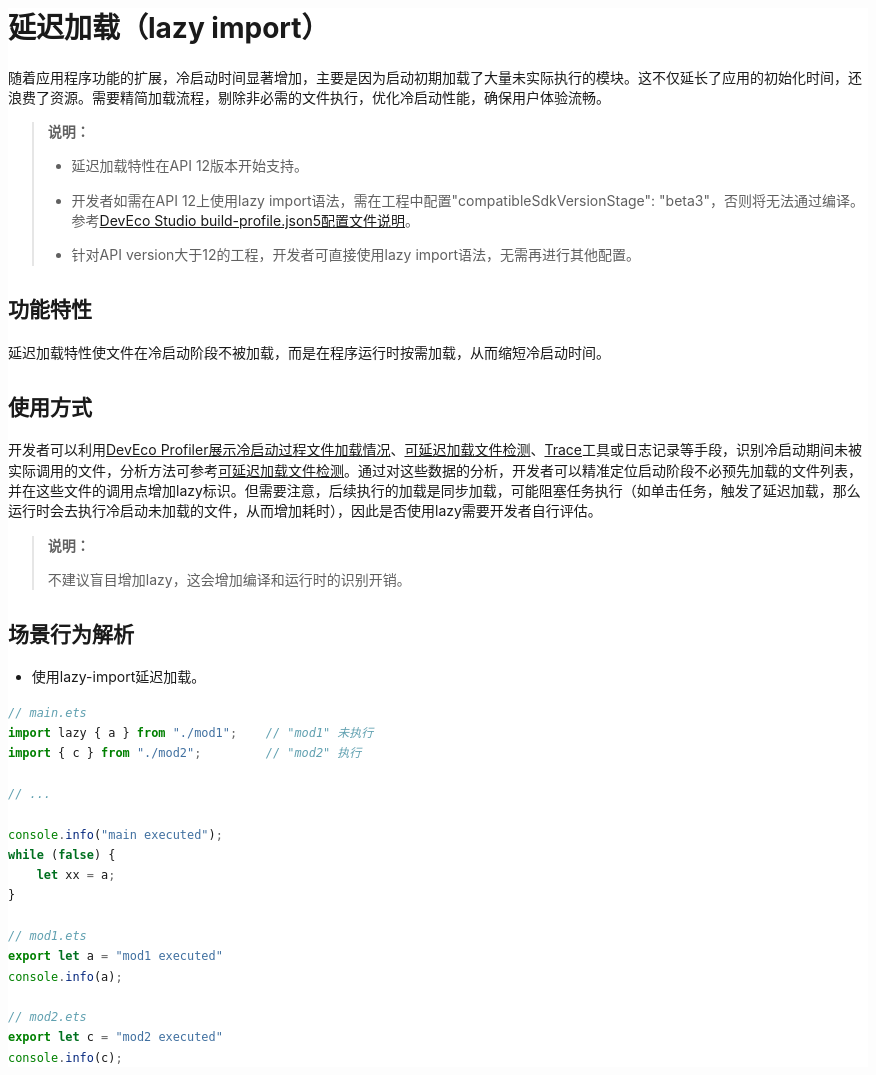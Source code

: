 # 延迟加载（lazy import）






随着应用程序功能的扩展，冷启动时间显著增加，主要是因为启动初期加载了大量未实际执行的模块。这不仅延长了应用的初始化时间，还浪费了资源。需要精简加载流程，剔除非必需的文件执行，优化冷启动性能，确保用户体验流畅。

> **说明：**
>
> - 延迟加载特性在API 12版本开始支持。
>
> - 开发者如需在API 12上使用lazy import语法，需在工程中配置"compatibleSdkVersionStage": "beta3"，否则将无法通过编译。参考[DevEco Studio build-profile.json5配置文件说明](https://developer.huawei.com/consumer/cn/doc/harmonyos-guides-V5/ide-hvigor-build-profile-V5#section511142752919)。
> - 针对API version大于12的工程，开发者可直接使用lazy import语法，无需再进行其他配置。

## 功能特性

延迟加载特性使文件在冷启动阶段不被加载，而是在程序运行时按需加载，从而缩短冷启动时间。

## 使用方式

开发者可以利用[DevEco Profiler展示冷启动过程文件加载情况](https://developer.huawei.com/consumer/cn/doc/harmonyos-guides/ide-insight-session-launch)、[可延迟加载文件检测](#可延迟加载文件检测)、[Trace](../performance/common-trace-using-instructions.md)工具或日志记录等手段，识别冷启动期间未被实际调用的文件，分析方法可参考[可延迟加载文件检测](#可延迟加载文件检测)。通过对这些数据的分析，开发者可以精准定位启动阶段不必预先加载的文件列表，并在这些文件的调用点增加lazy标识。但需要注意，后续执行的加载是同步加载，可能阻塞任务执行（如单击任务，触发了延迟加载，那么运行时会去执行冷启动未加载的文件，从而增加耗时），因此是否使用lazy需要开发者自行评估。

> **说明：**
>
> 不建议盲目增加lazy，这会增加编译和运行时的识别开销。

## 场景行为解析

- 使用lazy-import延迟加载。

```typescript
// main.ets   
import lazy { a } from "./mod1";    // "mod1" 未执行
import { c } from "./mod2";         // "mod2" 执行
        
// ...
        
console.info("main executed");
while (false) {
    let xx = a;
}
        
// mod1.ets
export let a = "mod1 executed"
console.info(a);
        
// mod2.ets
export let c = "mod2 executed"
console.info(c);

```
